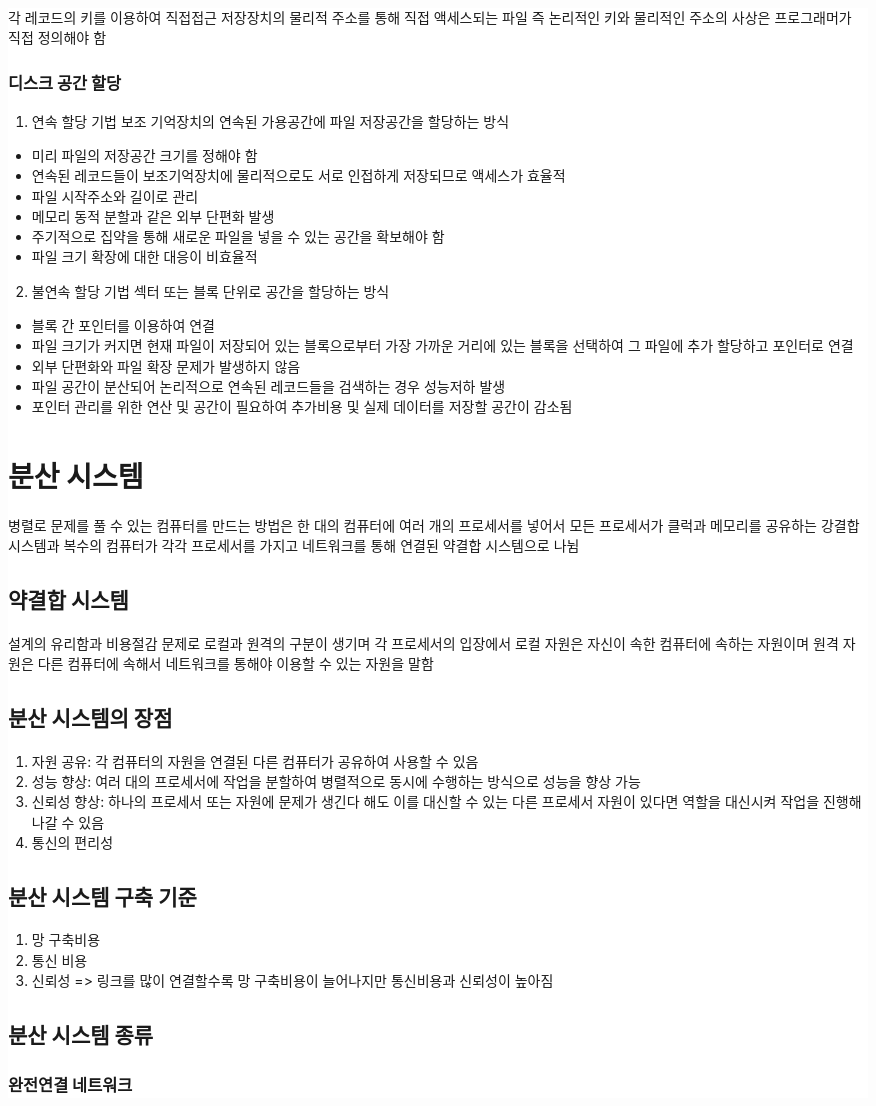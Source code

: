 각 레코드의 키를 이용하여 직접접근 저장장치의 물리적 주소를 통해 직접 액세스되는 파일
즉 논리적인 키와 물리적인 주소의 사상은 프로그래머가 직접 정의해야 함

### 디스크 공간 할당

1. 연속 할당 기법
   보조 기억장치의 연속된 가용공간에 파일 저장공간을 할당하는 방식

- 미리 파일의 저장공간 크기를 정해야 함
- 연속된 레코드들이 보조기억장치에 물리적으로도 서로 인접하게 저장되므로 액세스가 효율적
- 파일 시작주소와 길이로 관리
- 메모리 동적 분할과 같은 외부 단편화 발생
- 주기적으로 집약을 통해 새로운 파일을 넣을 수 있는 공간을 확보해야 함
- 파일 크기 확장에 대한 대응이 비효율적

2. 불연속 할당 기법
   섹터 또는 블록 단위로 공간을 할당하는 방식

- 블록 간 포인터를 이용하여 연결
- 파일 크기가 커지면 현재 파일이 저장되어 있는 블록으로부터 가장 가까운 거리에 있는 블록을 선택하여 그 파일에 추가 할당하고 포인터로 연결
- 외부 단편화와 파일 확장 문제가 발생하지 않음
- 파일 공간이 분산되어 논리적으로 연속된 레코드들을 검색하는 경우 성능저하 발생
- 포인터 관리를 위한 연산 및 공간이 필요하여 추가비용 및 실제 데이터를 저장할 공간이 감소됨

# 분산 시스템

병렬로 문제를 풀 수 있는 컴퓨터를 만드는 방법은 한 대의 컴퓨터에 여러 개의 프로세서를 넣어서 모든 프로세서가 클럭과 메모리를 공유하는 강결합 시스템과 복수의 컴퓨터가 각각 프로세서를 가지고 네트워크를 통해 연결된 약결합 시스템으로 나뉨

## 약결합 시스템

설계의 유리함과 비용절감 문제로 로컬과 원격의 구분이 생기며 각 프로세서의 입장에서 로컬 자원은 자신이 속한 컴퓨터에 속하는 자원이며 원격 자원은 다른 컴퓨터에 속해서 네트워크를 통해야 이용할 수 있는 자원을 말함

## 분산 시스템의 장점

1. 자원 공유: 각 컴퓨터의 자원을 연결된 다른 컴퓨터가 공유하여 사용할 수 있음
2. 성능 향상: 여러 대의 프로세서에 작업을 분할하여 병렬적으로 동시에 수행하는 방식으로 성능을 향상 가능
3. 신뢰성 향상: 하나의 프로세서 또는 자원에 문제가 생긴다 해도 이를 대신할 수 있는 다른 프로세서 자원이 있다면 역할을 대신시켜 작업을 진행해 나갈 수 있음
4. 통신의 편리성

## 분산 시스템 구축 기준

1. 망 구축비용
2. 통신 비용
3. 신뢰성
   => 링크를 많이 연결할수록 망 구축비용이 늘어나지만 통신비용과 신뢰성이 높아짐

## 분산 시스템 종류

### 완전연결 네트워크
